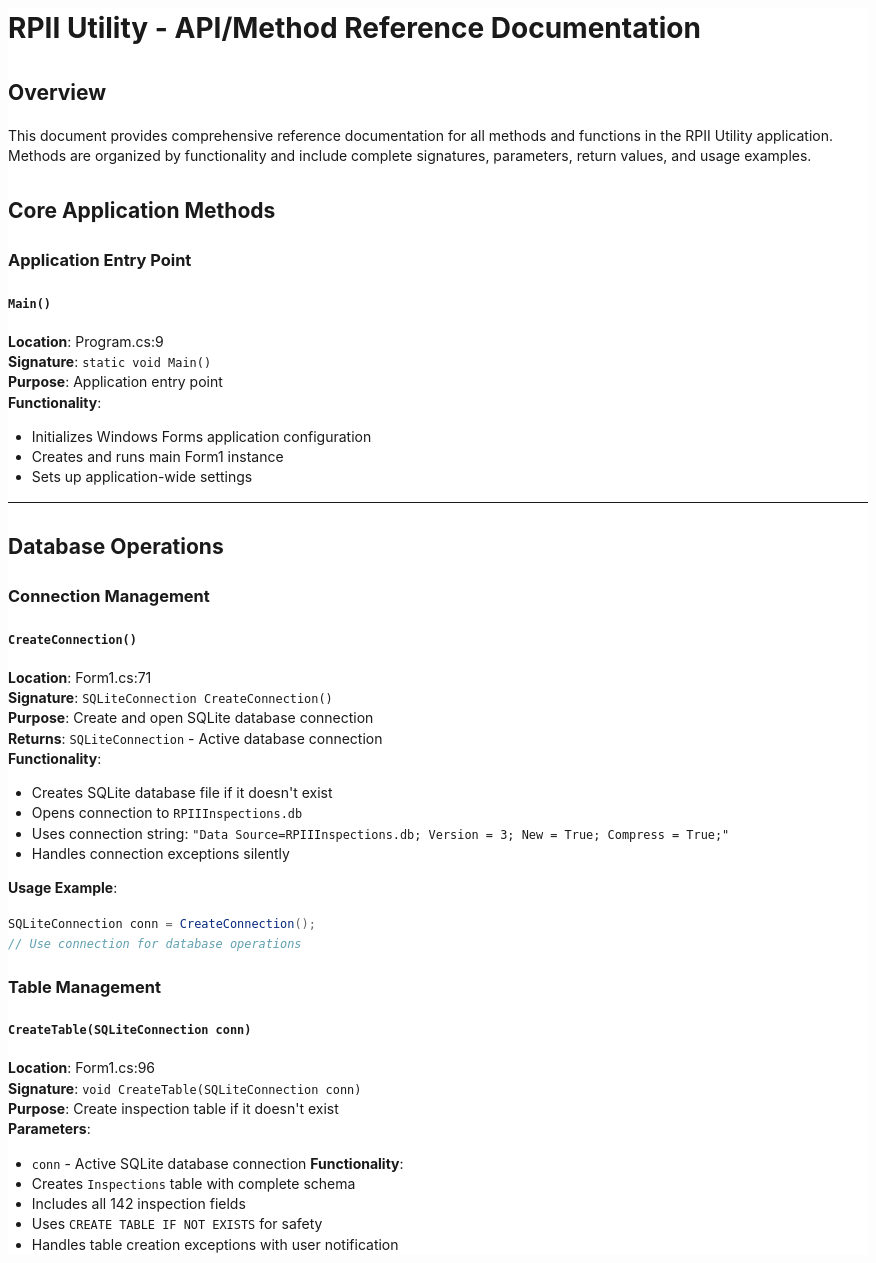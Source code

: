 # RPII Utility - API/Method Reference Documentation

## Overview

This document provides comprehensive reference documentation for all methods and functions in the RPII Utility application. Methods are organized by functionality and include complete signatures, parameters, return values, and usage examples.

## Core Application Methods

### Application Entry Point

#### `Main()`
**Location**: Program.cs:9  
**Signature**: `static void Main()`  
**Purpose**: Application entry point  
**Functionality**:
- Initializes Windows Forms application configuration
- Creates and runs main Form1 instance
- Sets up application-wide settings

---

## Database Operations

### Connection Management

#### `CreateConnection()`
**Location**: Form1.cs:71  
**Signature**: `SQLiteConnection CreateConnection()`  
**Purpose**: Create and open SQLite database connection  
**Returns**: `SQLiteConnection` - Active database connection  
**Functionality**:
- Creates SQLite database file if it doesn't exist
- Opens connection to `RPIIInspections.db`
- Uses connection string: `"Data Source=RPIIInspections.db; Version = 3; New = True; Compress = True;"`
- Handles connection exceptions silently

**Usage Example**:
```csharp
SQLiteConnection conn = CreateConnection();
// Use connection for database operations
```

### Table Management

#### `CreateTable(SQLiteConnection conn)`
**Location**: Form1.cs:96  
**Signature**: `void CreateTable(SQLiteConnection conn)`  
**Purpose**: Create inspection table if it doesn't exist  
**Parameters**:
- `conn` - Active SQLite database connection
**Functionality**:
- Creates `Inspections` table with complete schema
- Includes all 142 inspection fields
- Uses `CREATE TABLE IF NOT EXISTS` for safety
- Handles table creation exceptions with user notification
